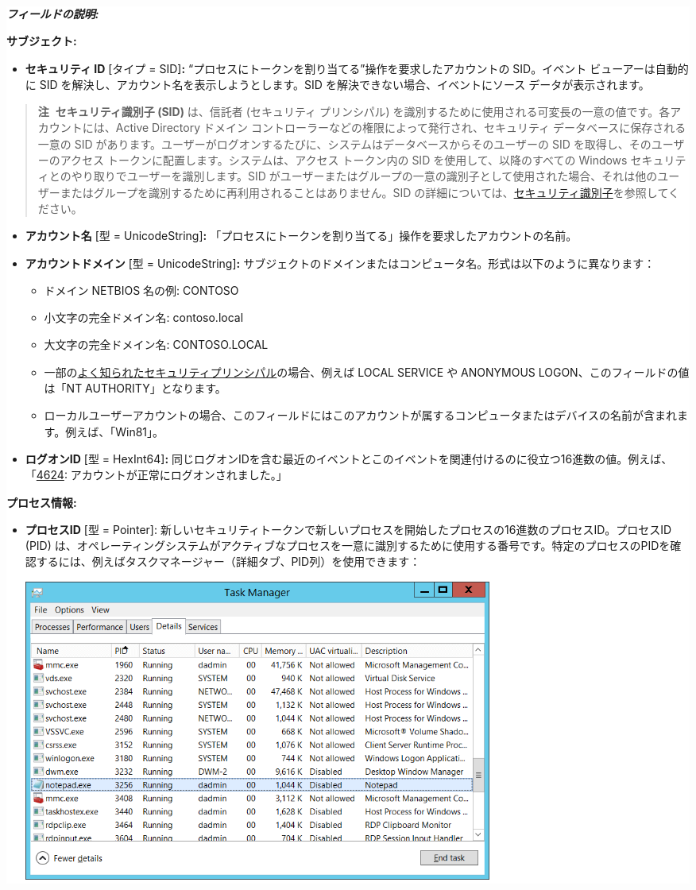 ***フィールドの説明:***

**サブジェクト:**

-   **セキュリティ ID** \[タイプ = SID\]**:** “プロセスにトークンを割り当てる”操作を要求したアカウントの SID。イベント ビューアーは自動的に SID を解決し、アカウント名を表示しようとします。SID を解決できない場合、イベントにソース データが表示されます。

> **注**&nbsp;&nbsp;**セキュリティ識別子 (SID)** は、信託者 (セキュリティ プリンシパル) を識別するために使用される可変長の一意の値です。各アカウントには、Active Directory ドメイン コントローラーなどの権限によって発行され、セキュリティ データベースに保存される一意の SID があります。ユーザーがログオンするたびに、システムはデータベースからそのユーザーの SID を取得し、そのユーザーのアクセス トークンに配置します。システムは、アクセス トークン内の SID を使用して、以降のすべての Windows セキュリティとのやり取りでユーザーを識別します。SID がユーザーまたはグループの一意の識別子として使用された場合、それは他のユーザーまたはグループを識別するために再利用されることはありません。SID の詳細については、[セキュリティ識別子](/windows/access-protection/access-control/security-identifiers)を参照してください。

-   **アカウント名** \[型 = UnicodeString\]**:** 「プロセスにトークンを割り当てる」操作を要求したアカウントの名前。

-   **アカウントドメイン** \[型 = UnicodeString\]**:** サブジェクトのドメインまたはコンピュータ名。形式は以下のように異なります：

    -   ドメイン NETBIOS 名の例: CONTOSO

    -   小文字の完全ドメイン名: contoso.local

    -   大文字の完全ドメイン名: CONTOSO.LOCAL

    -   一部の[よく知られたセキュリティプリンシパル](/windows/security/identity-protection/access-control/security-identifiers)の場合、例えば LOCAL SERVICE や ANONYMOUS LOGON、このフィールドの値は「NT AUTHORITY」となります。

    -   ローカルユーザーアカウントの場合、このフィールドにはこのアカウントが属するコンピュータまたはデバイスの名前が含まれます。例えば、「Win81」。

-   **ログオンID** \[型 = HexInt64\]**:** 同じログオンIDを含む最近のイベントとこのイベントを関連付けるのに役立つ16進数の値。例えば、「[4624](event-4624.md): アカウントが正常にログオンされました。」

**プロセス情報:**

-   **プロセスID** \[型 = Pointer\]: 新しいセキュリティトークンで新しいプロセスを開始したプロセスの16進数のプロセスID。プロセスID (PID) は、オペレーティングシステムがアクティブなプロセスを一意に識別するために使用する番号です。特定のプロセスのPIDを確認するには、例えばタスクマネージャー（詳細タブ、PID列）を使用できます：

    <img src="images/task-manager.png" alt="タスクマネージャーのイラスト" width="585" height="375" />
